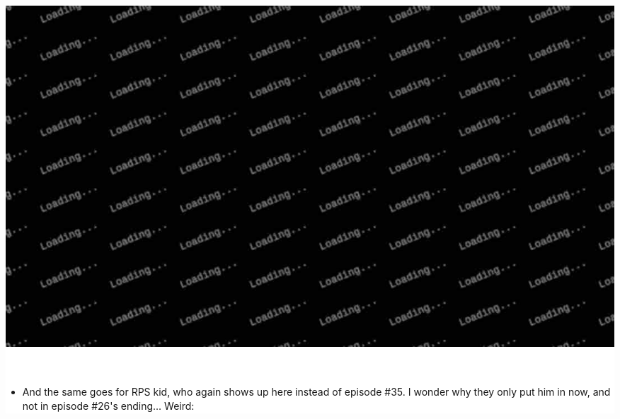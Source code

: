  <img width="100%" height="100%" class="lazyload" src="./../images/loading.jpg"
  data-src="./../images/DIU28/bd-33040-1090px.jpg"
  data-srcset="./../images/DIU28/bd-33040-512px.jpg 512w,
  ./../images/DIU28/bd-33040-768px.jpg 768w,
  ./../images/DIU28/bd-33040-1090px.jpg 1090w"
  sizes="(min-width: 1218px) 1090px,
  (min-width: 768px) 87vw,
  89vw" />
</div>

<br>

- And the same goes for RPS kid, who again shows up here instead of episode #35. I wonder why they only put him in now, and not in episode #26's ending... Weird:

<div id="container1" class="twentytwenty-container">